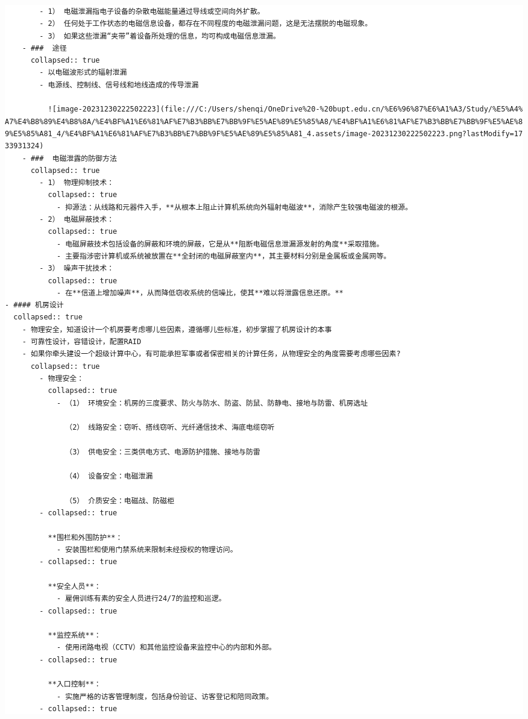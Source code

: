 			- 1） 电磁泄漏指电子设备的杂散电磁能量通过导线或空间向外扩散。
			- 2） 任何处于工作状态的电磁信息设备，都存在不同程度的电磁泄漏问题，这是无法摆脱的电磁现象。
			- 3） 如果这些泄漏“夹带”着设备所处理的信息，均可构成电磁信息泄漏。
		- ###  途径
		  collapsed:: true
			- 以电磁波形式的辐射泄漏
			- 电源线、控制线、信号线和地线造成的传导泄漏
			  
			  ![image-20231230222502223](file:///C:/Users/shenqi/OneDrive%20-%20bupt.edu.cn/%E6%96%87%E6%A1%A3/Study/%E5%A4%A7%E4%B8%89%E4%B8%8A/%E4%BF%A1%E6%81%AF%E7%B3%BB%E7%BB%9F%E5%AE%89%E5%85%A8/%E4%BF%A1%E6%81%AF%E7%B3%BB%E7%BB%9F%E5%AE%89%E5%85%A81_4/%E4%BF%A1%E6%81%AF%E7%B3%BB%E7%BB%9F%E5%AE%89%E5%85%A81_4.assets/image-20231230222502223.png?lastModify=1733931324)
		- ###  电磁泄露的防御方法
		  collapsed:: true
			- 1） 物理抑制技术：
			  collapsed:: true
				- 抑源法：从线路和元器件入手，**从根本上阻止计算机系统向外辐射电磁波**，消除产生较强电磁波的根源。
			- 2） 电磁屏蔽技术：
			  collapsed:: true
				- 电磁屏蔽技术包括设备的屏蔽和环境的屏蔽，它是从**阻断电磁信息泄漏源发射的角度**采取措施。
				- 主要指涉密计算机或系统被放置在**全封闭的电磁屏蔽室内**，其主要材料分别是金属板或金属网等。
			- 3） 噪声干扰技术：
			  collapsed:: true
				- 在**信道上增加噪声**，从而降低窃收系统的信噪比，使其**难以将泄露信息还原。**
	- #### 机房设计
	  collapsed:: true
		- 物理安全，知道设计一个机房要考虑哪儿些因素，遵循哪儿些标准，初步掌握了机房设计的本事
		- 可靠性设计，容错设计，配置RAID
		- 如果你牵头建设一个超级计算中心，有可能承担军事或者保密相关的计算任务，从物理安全的角度需要考虑哪些因素?
		  collapsed:: true
			- 物理安全：
			  collapsed:: true
				- （1） 环境安全：机房的三度要求、防火与防水、防盗、防鼠、防静电、接地与防雷、机房选址
				  
				  （2） 线路安全：窃听、搭线窃听、光纤通信技术、海底电缆窃听
				  
				  （3） 供电安全：三类供电方式、电源防护措施、接地与防雷
				  
				  （4） 设备安全：电磁泄漏
				  
				  （5） 介质安全：电磁战、防磁柜
			- collapsed:: true
			  
			  **围栏和外围防护**：
				- 安装围栏和使用门禁系统来限制未经授权的物理访问。
			- collapsed:: true
			  
			  **安全人员**：
				- 雇佣训练有素的安全人员进行24/7的监控和巡逻。
			- collapsed:: true
			  
			  **监控系统**：
				- 使用闭路电视（CCTV）和其他监控设备来监控中心的内部和外部。
			- collapsed:: true
			  
			  **入口控制**：
				- 实施严格的访客管理制度，包括身份验证、访客登记和陪同政策。
			- collapsed:: true
			  